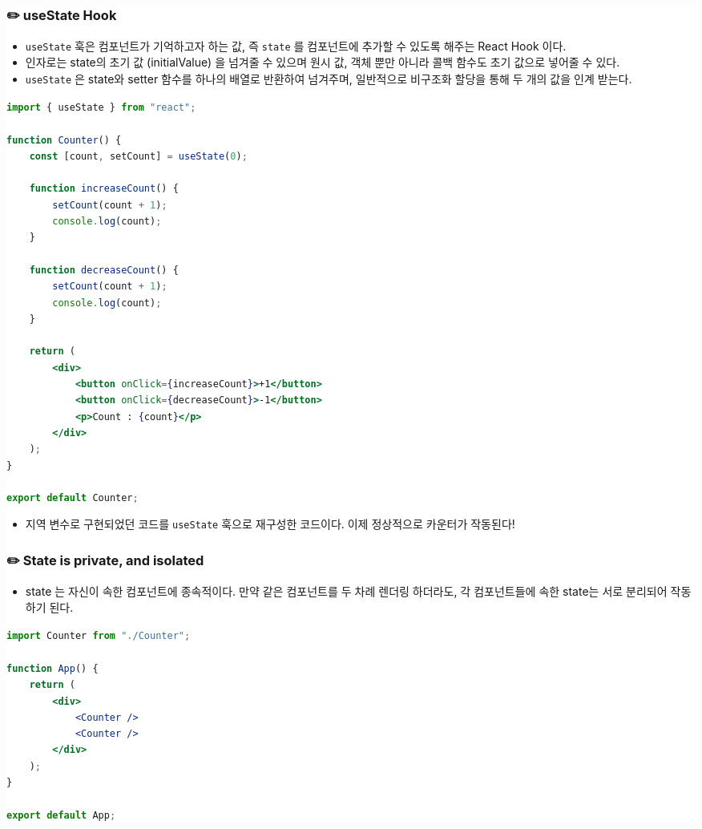 ### ✏️ useState Hook

- `useState` 훅은 컴포넌트가 기억하고자 하는 값, 즉 `state` 를 컴포넌트에 추가할 수 있도록 해주는 React Hook 이다.
- 인자로는 state의 초기 값 (initialValue) 을 넘겨줄 수 있으며 원시 값, 객체 뿐만 아니라 콜백 함수도 초기 값으로 넣어줄 수 있다.
- `useState` 은 state와 setter 함수를 하나의 배열로 반환하여 넘겨주며, 일반적으로 비구조화 할당을 통해 두 개의 값을 인계 받는다.

```jsx
import { useState } from "react";

function Counter() {
	const [count, setCount] = useState(0);

	function increaseCount() {
		setCount(count + 1);
		console.log(count);
	}

	function decreaseCount() {
		setCount(count + 1);
		console.log(count);
	}

	return (
		<div>
			<button onClick={increaseCount}>+1</button>
			<button onClick={decreaseCount}>-1</button>
			<p>Count : {count}</p>
		</div>
	);
}

export default Counter;
```

- 지역 변수로 구현되었던 코드를 `useState` 훅으로 재구성한 코드이다. 이제 정상적으로 카운터가 작동된다!

### ✏️ State is private, and isolated

- state 는 자신이 속한 컴포넌트에 종속적이다. 만약 같은 컴포넌트를 두 차례 렌더링 하더라도, 각 컴포넌트들에 속한 state는 서로 분리되어 작동하기 된다.

```jsx
import Counter from "./Counter";

function App() {
	return (
		<div>
			<Counter />
			<Counter />
		</div>
	);
}

export default App;
```
